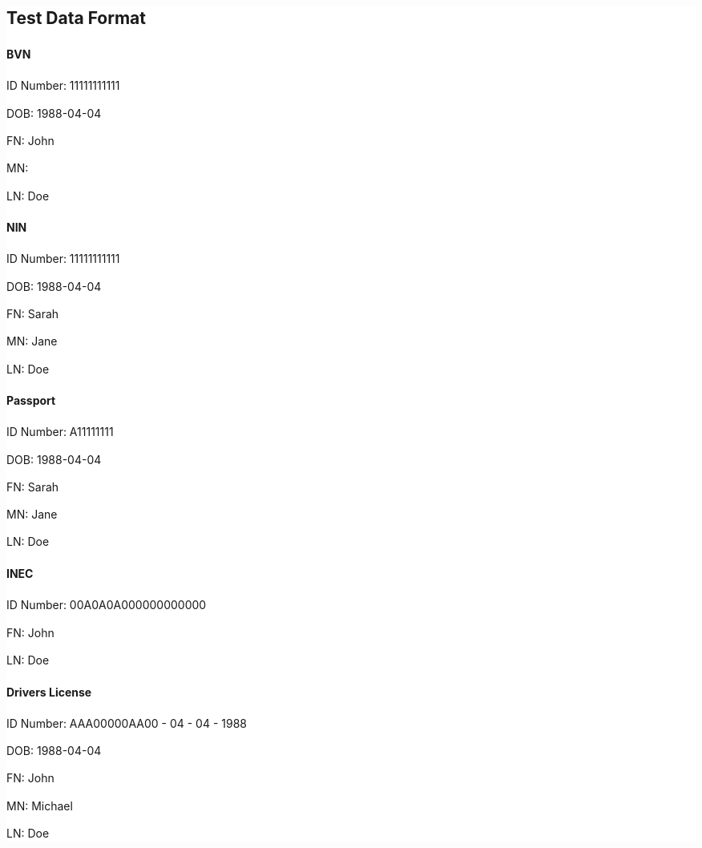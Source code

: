 ## Test Data Format


#### BVN


ID Number: 11111111111 

DOB: 1988-04-04 

FN: John 

MN: 

LN: Doe



#### NIN


ID Number: 11111111111

DOB: 1988-04-04

FN: Sarah

MN: Jane

LN: Doe



#### Passport 


ID Number: A11111111

DOB: 1988-04-04

FN: Sarah

MN: Jane

LN: Doe



#### INEC


ID Number: 00A0A0A000000000000

FN: John

LN: Doe



#### Drivers License


ID Number: AAA00000AA00 - 04 - 04 - 1988

DOB: 1988-04-04

FN: John

MN: Michael

LN: Doe
